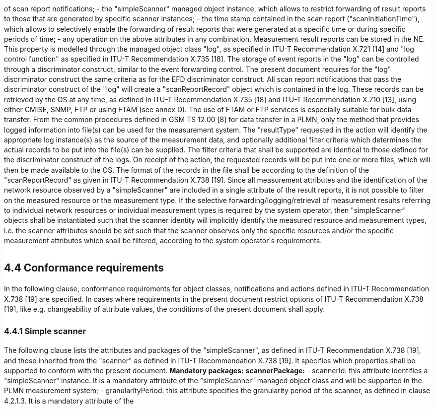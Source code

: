 of scan report notifications;
\- the \"simpleScanner\" managed object instance, which allows to restrict
forwarding of result reports to those that are generated by specific scanner
instances;
\- the time stamp contained in the scan report (\"scanInitiationTime\"), which
allows to selectively enable the forwarding of result reports that were
generated at a specific time or during specific periods of time;
\- any operation on the above attributes in any combination.
Measurement result reports can be stored in the NE. This property is modelled
through the managed object class \"log\", as specified in ITU-T Recommendation
X.721 [14] and \"log control function\" as specified in ITU-T Recommendation
X.735 [18]. The storage of event reports in the \"log\" can be controlled
through a discriminator construct, similar to the event forwarding control.
The present document requires for the \"log\" discriminator construct the same
criteria as for the EFD discriminator construct.
All scan report notifications that pass the discriminator construct of the
\"log\" will create a \"scanReportRecord\" object which is contained in the
log. These records can be retrieved by the OS at any time, as defined in ITU-T
Recommendation X.735 [18] and ITU-T Recommendation X.710 [13], using either
CMISE, SNMP, FTP or using FTAM (see annex D). The use of FTAM or FTP services
is especially suitable for bulk data transfer. From the common procedures
defined in GSM TS 12.00 [8] for data transfer in a PLMN, only the method that
provides logged information into file(s) can be used for the measurement
system. The \"resultType\" requested in the action will identify the
appropriate log instance(s) as the source of the measurement data, and
optionally additional filter criteria which determines the actual records to
be put into the file(s) can be supplied. The filter criteria that shall be
supported are identical to those defined for the discriminator construct of
the logs. On receipt of the action, the requested records will be put into one
or more files, which will then be made available to the OS. The format of the
records in the file shall be according to the definition of the
\"scanReportRecord\" as given in ITU-T Recommendation X.738 [19].
Since all measurement attributes and the identification of the network
resource observed by a \"simpleScanner\" are included in a single attribute of
the result reports, it is not possible to filter on the measured resource or
the measurement type. If the selective forwarding/logging/retrieval of
measurement results referring to individual network resources or individual
measurement types is required by the system operator, then \"simpleScanner\"
objects shall be instantiated such that the scanner identity will implicitly
identify the measured resource and measurement types, i.e. the scanner
attributes should be set such that the scanner observes only the specific
resources and/or the specific measurement attributes which shall be filtered,
according to the system operator\'s requirements.
## 4.4 Conformance requirements
In the following clause, conformance requirements for object classes,
notifications and actions defined in ITU-T Recommendation X.738 [19] are
specified. In cases where requirements in the present document restrict
options of ITU-T Recommendation X.738 [19], like e.g. changeability of
attribute values, the conditions of the present document shall apply.
### 4.4.1 Simple scanner
The following clause lists the attributes and packages of the
\"simpleScanner\", as defined in ITU-T Recommendation X.738 [19], and those
inherited from the \"scanner\" as defined in ITU-T Recommendation X.738 [19].
It specifies which properties shall be supported to conform with the present
document.
**Mandatory packages:**
**scannerPackage:**
\- scannerId: this attribute identifies a \"simpleScanner\" instance. It is a
mandatory attribute of the \"simpleScanner\" managed object class and will be
supported in the PLMN measurement system;
\- granularityPeriod: this attribute specifies the granularity period of the
scanner, as defined in clause 4.2.1.3. It is a mandatory attribute of the